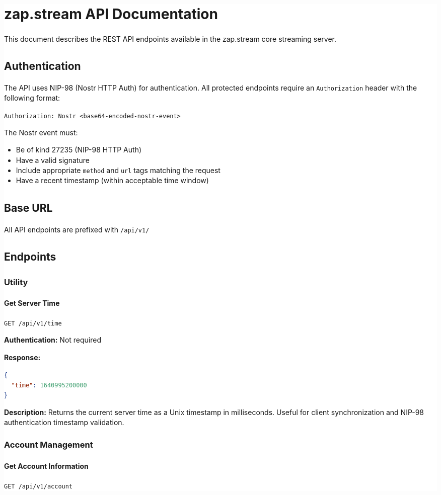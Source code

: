 # zap.stream API Documentation

This document describes the REST API endpoints available in the zap.stream core streaming server.

## Authentication

The API uses NIP-98 (Nostr HTTP Auth) for authentication. All protected endpoints require an `Authorization` header with
the following format:

```
Authorization: Nostr <base64-encoded-nostr-event>
```

The Nostr event must:

- Be of kind 27235 (NIP-98 HTTP Auth)
- Have a valid signature
- Include appropriate `method` and `url` tags matching the request
- Have a recent timestamp (within acceptable time window)

## Base URL

All API endpoints are prefixed with `/api/v1/`

## Endpoints

### Utility

#### Get Server Time

```
GET /api/v1/time
```

**Authentication:** Not required

**Response:**

```json
{
  "time": 1640995200000
}
```

**Description:** Returns the current server time as a Unix timestamp in milliseconds. Useful for client synchronization
and NIP-98 authentication timestamp validation.

### Account Management

#### Get Account Information

```
GET /api/v1/account
```
